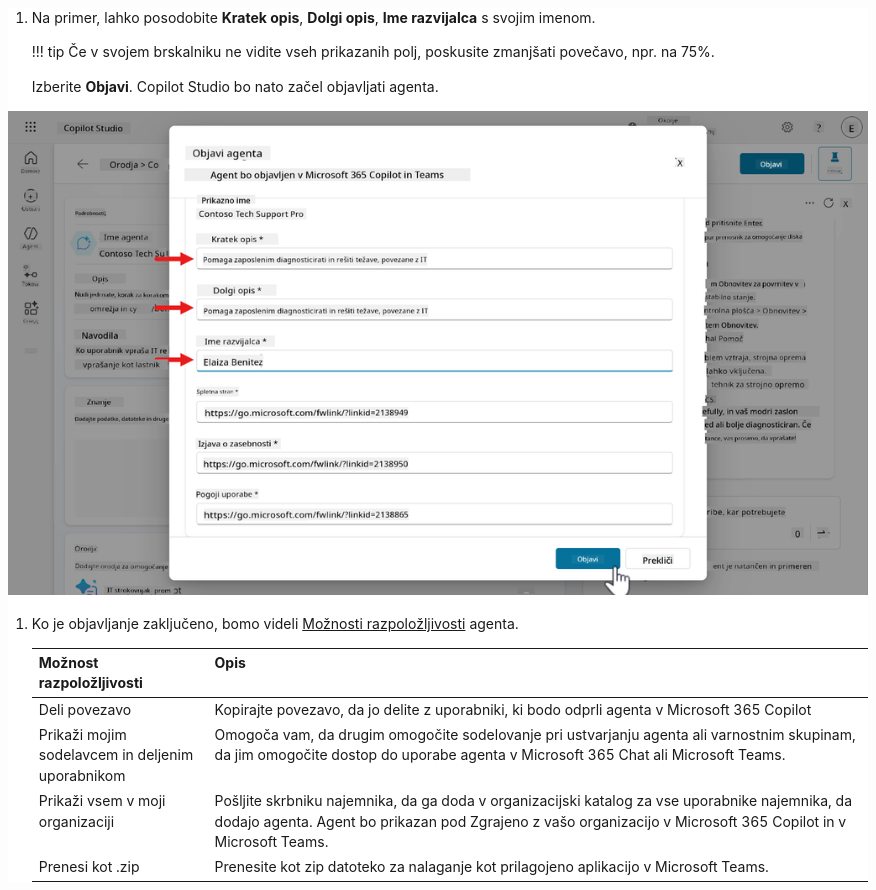 1. Na primer, lahko posodobite **Kratek opis**, **Dolgi opis**, **Ime razvijalca** s svojim imenom.

    !!! tip
        Če v svojem brskalniku ne vidite vseh prikazanih polj, poskusite zmanjšati povečavo, npr. na 75%.

    Izberite **Objavi**. Copilot Studio bo nato začel objavljati agenta.

![Objavljanje agenta](../../../../../translated_images/3.4_03_UpdatePublishingAgentDetails.9b80137a3273ead50d00149cc52b3e3efa0feeb415723d68bf617147710f58ed.sl.png)

1. Ko je objavljanje zaključeno, bomo videli [Možnosti razpoložljivosti](https://learn.microsoft.com/microsoft-copilot-studio/microsoft-copilot-extend-copilot-extensions#set-availability-options/?WT.mc_id=power-172614-ebenitez) agenta.

   | Možnost razpoložljivosti | Opis |
   | ---------- | ---------- |
   | Deli povezavo | Kopirajte povezavo, da jo delite z uporabniki, ki bodo odprli agenta v Microsoft 365 Copilot |
   | Prikaži mojim sodelavcem in deljenim uporabnikom | Omogoča vam, da drugim omogočite sodelovanje pri ustvarjanju agenta ali varnostnim skupinam, da jim omogočite dostop do uporabe agenta v Microsoft 365 Chat ali Microsoft Teams. |
   | Prikaži vsem v moji organizaciji | Pošljite skrbniku najemnika, da ga doda v organizacijski katalog za vse uporabnike najemnika, da dodajo agenta. Agent bo prikazan pod Zgrajeno z vašo organizacijo v Microsoft 365 Copilot in v Microsoft Teams. |
   | Prenesi kot .zip | Prenesite kot zip datoteko za nalaganje kot prilagojeno aplikacijo v Microsoft Teams. |

